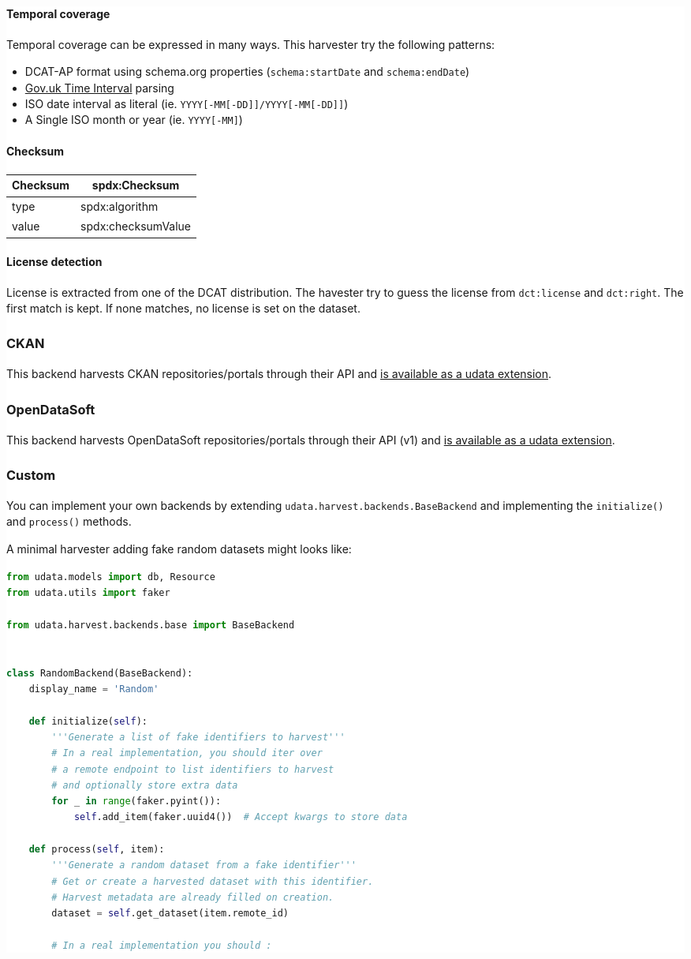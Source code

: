 
#### Temporal coverage

Temporal coverage can be expressed in many ways. This harvester try the following patterns:
- DCAT-AP format using schema.org properties (`schema:startDate` and `schema:endDate`)
- [Gov.uk Time Interval][gov-uk-references] parsing
- ISO date interval as literal (ie. `YYYY[-MM[-DD]]/YYYY[-MM[-DD]]`)
- A Single ISO month or year (ie. `YYYY[-MM]`)

#### Checksum

| Checksum | spdx:Checksum      |
|----------|--------------------|
| type     | spdx:algorithm     |
| value    | spdx:checksumValue |

#### License detection

License is extracted from one of the DCAT distribution.
The havester try to guess the license from `dct:license` and `dct:right`.
The first match is kept.
If none matches, no license is set on the dataset.

### CKAN

This backend harvests CKAN repositories/portals through their API
and [is available as a udata extension](https://github.com/opendatateam/udata-ckan).

### OpenDataSoft

This backend harvests OpenDataSoft repositories/portals through their API (v1)
and [is available as a udata extension](https://github.com/opendatateam/udata-ods).

### Custom

You can implement your own backends by extending `udata.harvest.backends.BaseBackend`
and implementing the `initialize()` and `process()` methods.

A minimal harvester adding fake random datasets might looks like:

```python
from udata.models import db, Resource
from udata.utils import faker

from udata.harvest.backends.base import BaseBackend


class RandomBackend(BaseBackend):
    display_name = 'Random'

    def initialize(self):
        '''Generate a list of fake identifiers to harvest'''
        # In a real implementation, you should iter over
        # a remote endpoint to list identifiers to harvest
        # and optionally store extra data
        for _ in range(faker.pyint()):
            self.add_item(faker.uuid4())  # Accept kwargs to store data

    def process(self, item):
        '''Generate a random dataset from a fake identifier'''
        # Get or create a harvested dataset with this identifier.
        # Harvest metadata are already filled on creation.
        dataset = self.get_dataset(item.remote_id)

        # In a real implementation you should :
```

[DCAT]: https://www.w3.org/TR/vocab-dcat/
[backends-repository]: https://github.com/opendatateam/udata/tree/master/udata/harvest/backends
[gov-uk-references]: http://reference.data.gov.uk/
[cookiecutter-template]: https://github.com/opendatateam/cookiecutter-udata-harvester